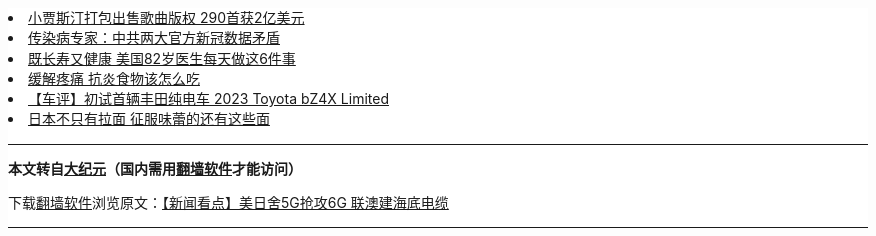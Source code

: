 <li><a href="https://github.com/19920513/djy/blob/master/gb/23/1/27/n13916865.md#1">小贾斯汀打包出售歌曲版权 290首获2亿美元</a></li>
<li><a href="https://github.com/19920513/djy/blob/master/gb/23/1/26/n13915759.md#1">传染病专家：中共两大官方新冠数据矛盾</a></li>
<li><a href="https://github.com/19920513/djy/blob/master/gb/23/1/28/n13917160.md#1">既长寿又健康 美国82岁医生每天做这6件事</a></li>
<li><a href="https://github.com/19920513/djy/blob/master/gb/23/1/27/n13916737.md#1">缓解疼痛 抗炎食物该怎么吃</a></li>
<li><a href="https://github.com/19920513/djy/blob/master/gb/23/1/28/n13917008.md#1">【车评】初试首辆丰田纯电车 2023 Toyota bZ4X Limited</a></li>
<li><a href="https://github.com/19920513/djy/blob/master/gb/23/1/27/n13916751.md#1">日本不只有拉面 征服味蕾的还有这些面</a></li>
<hr>

<strong>本文转自<a href="https://www.epochtimes.com">大纪元</a>（国内需用<a href="https://github.com/19920513/www/blob/master/README.md#8">翻墙软件</a>才能访问）</strong><p>下载<a href="https://github.com/19920513/www/blob/master/README.md#8">翻墙软件</a>浏览原文：<a href="https://www.epochtimes.com/gb/21/4/19/n12891330.htm">【新闻看点】美日舍5G抢攻6G 联澳建海底电缆</a></p><hr>
